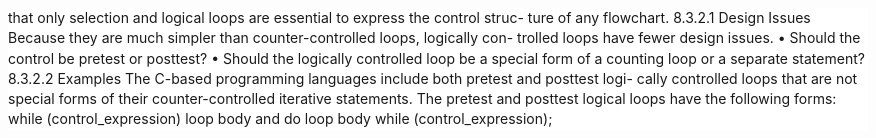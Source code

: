 that only selection and logical loops are essential to express the control struc-
ture of any flowchart.
8.3.2.1 Design Issues
Because they are much simpler than counter-controlled loops, logically con-
trolled loops have fewer design issues.
• Should the control be pretest or posttest?
• Should the logically controlled loop be a special form of a counting loop 
or a separate statement?
8.3.2.2 Examples
The C-based programming languages include both pretest and posttest logi-
cally controlled loops that are not special forms of their counter-controlled 
iterative statements. The pretest and posttest logical loops have the following 
forms:
while (control_expression) 
    loop body
and
do
    loop body 
while (control_expression);